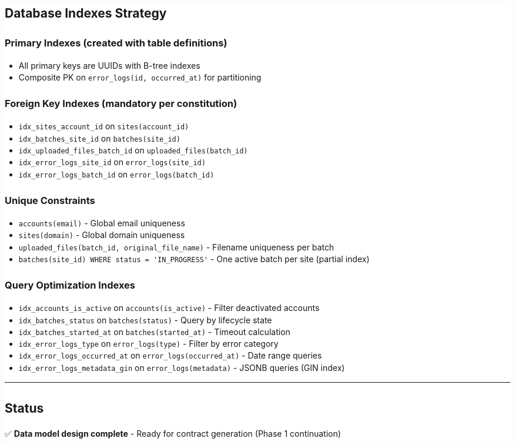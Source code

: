 ## Database Indexes Strategy

### Primary Indexes (created with table definitions)
- All primary keys are UUIDs with B-tree indexes
- Composite PK on `error_logs(id, occurred_at)` for partitioning

### Foreign Key Indexes (mandatory per constitution)
- `idx_sites_account_id` on `sites(account_id)`
- `idx_batches_site_id` on `batches(site_id)`
- `idx_uploaded_files_batch_id` on `uploaded_files(batch_id)`
- `idx_error_logs_site_id` on `error_logs(site_id)`
- `idx_error_logs_batch_id` on `error_logs(batch_id)`

### Unique Constraints
- `accounts(email)` - Global email uniqueness
- `sites(domain)` - Global domain uniqueness
- `uploaded_files(batch_id, original_file_name)` - Filename uniqueness per batch
- `batches(site_id) WHERE status = 'IN_PROGRESS'` - One active batch per site (partial index)

### Query Optimization Indexes
- `idx_accounts_is_active` on `accounts(is_active)` - Filter deactivated accounts
- `idx_batches_status` on `batches(status)` - Query by lifecycle state
- `idx_batches_started_at` on `batches(started_at)` - Timeout calculation
- `idx_error_logs_type` on `error_logs(type)` - Filter by error category
- `idx_error_logs_occurred_at` on `error_logs(occurred_at)` - Date range queries
- `idx_error_logs_metadata_gin` on `error_logs(metadata)` - JSONB queries (GIN index)

---

## Status

✅ **Data model design complete** - Ready for contract generation (Phase 1 continuation)
